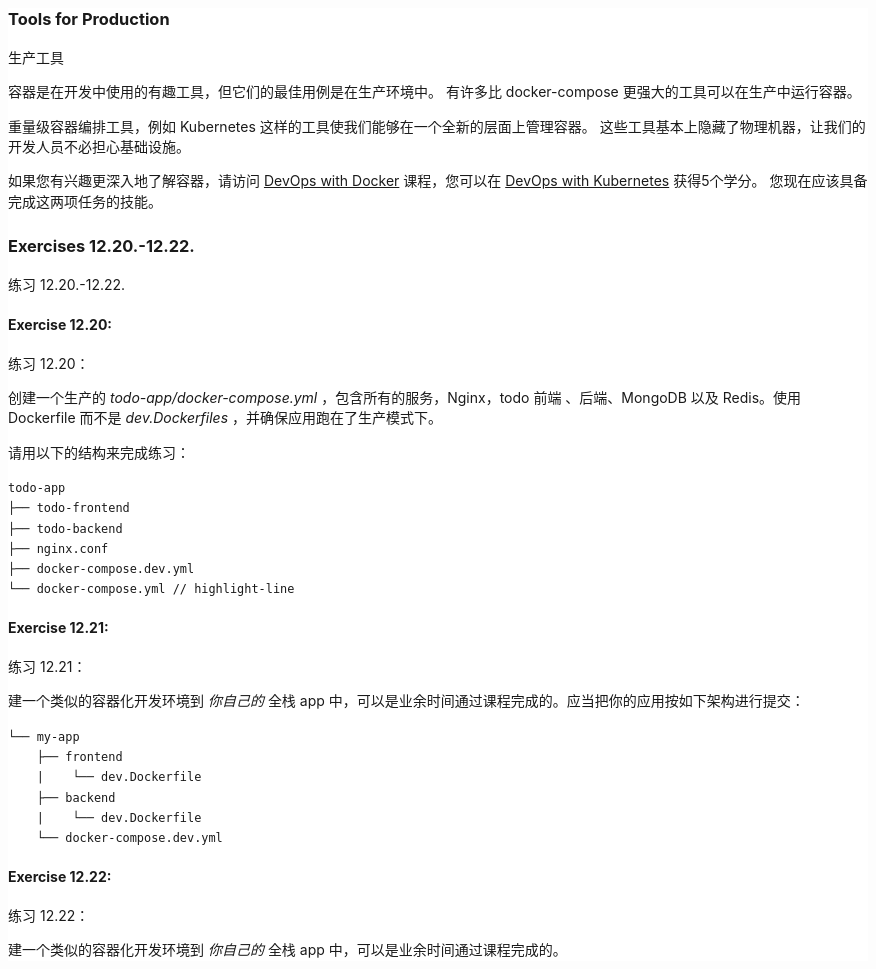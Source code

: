 ### Tools for Production
生产工具


容器是在开发中使用的有趣工具，但它们的最佳用例是在生产环境中。 有许多比 docker-compose 更强大的工具可以在生产中运行容器。


重量级容器编排工具，例如 Kubernetes 这样的工具使我们能够在一个全新的层面上管理容器。 这些工具基本上隐藏了物理机器，让我们的开发人员不必担心基础设施。


如果您有兴趣更深入地了解容器，请访问 [DevOps with Docker](https://devopswithdocker.com) 课程，您可以在 [DevOps with Kubernetes](https://devopswithkubernetes.com) 获得5个学分。 您现在应该具备完成这两项任务的技能。

</div>

<div class="tasks">


### Exercises 12.20.-12.22.
练习 12.20.-12.22.
#### Exercise 12.20:
练习 12.20：


创建一个生产的 <i>todo-app/docker-compose.yml</i> ，包含所有的服务，Nginx，todo 前端 、后端、MongoDB 以及 Redis。使用Dockerfile 而不是 <i>dev.Dockerfiles</i> ，并确保应用跑在了生产模式下。


请用以下的结构来完成练习：

```bash
todo-app
├── todo-frontend
├── todo-backend
├── nginx.conf
├── docker-compose.dev.yml
└── docker-compose.yml // highlight-line
```

#### Exercise 12.21:
练习 12.21：


建一个类似的容器化开发环境到 <i>你自己的</i> 全栈 app 中，可以是业余时间通过课程完成的。应当把你的应用按如下架构进行提交：

```console
└── my-app
    ├── frontend
    |    └── dev.Dockerfile
    ├── backend
    |    └── dev.Dockerfile
    └── docker-compose.dev.yml
```

#### Exercise 12.22:
练习 12.22：


建一个类似的容器化开发环境到 <i>你自己的</i> 全栈 app 中，可以是业余时间通过课程完成的。
